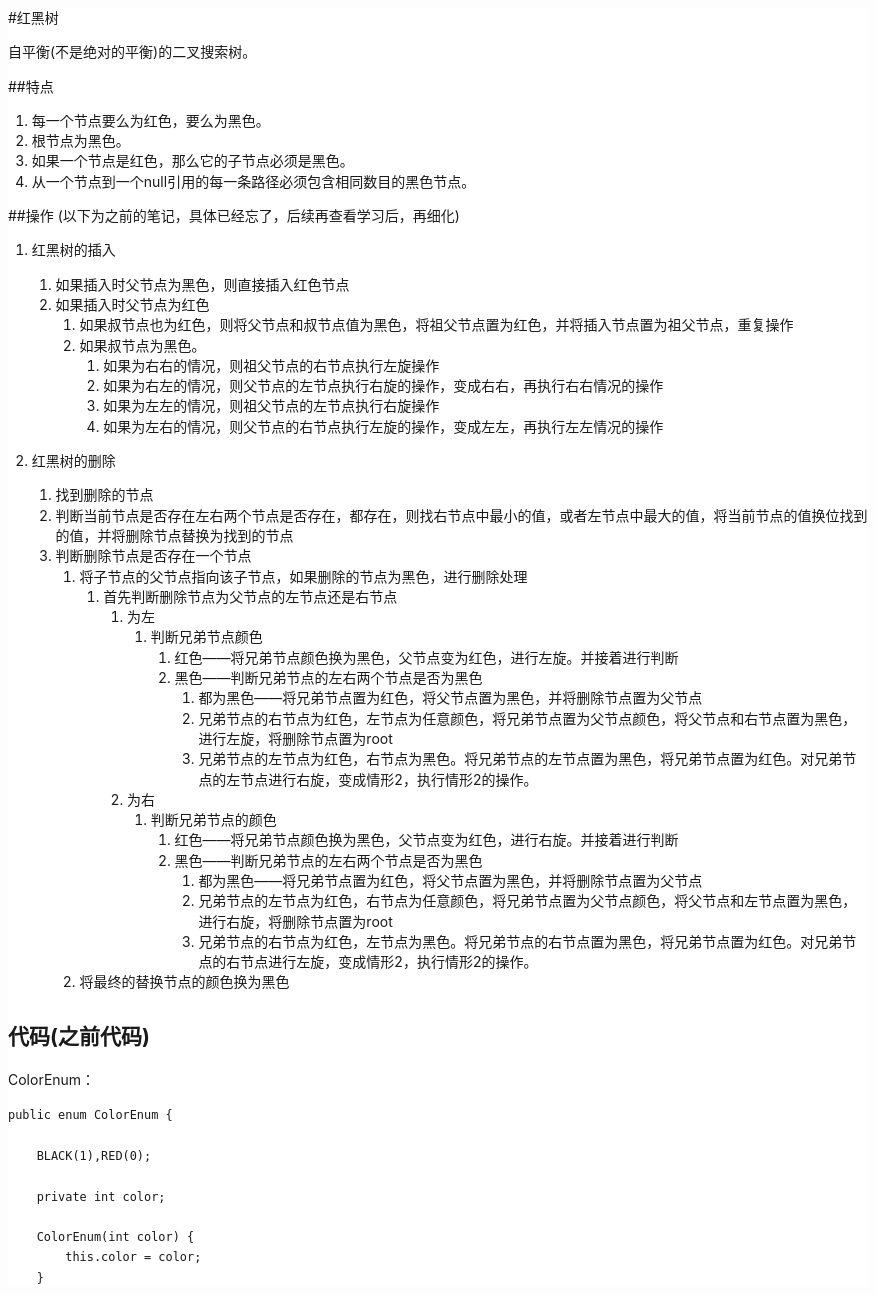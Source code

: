 #红黑树

自平衡(不是绝对的平衡)的二叉搜索树。

##特点
1. 每一个节点要么为红色，要么为黑色。
2. 根节点为黑色。
3. 如果一个节点是红色，那么它的子节点必须是黑色。
4. 从一个节点到一个null引用的每一条路径必须包含相同数目的黑色节点。

##操作 (以下为之前的笔记，具体已经忘了，后续再查看学习后，再细化)
1. 红黑树的插入
	1. 如果插入时父节点为黑色，则直接插入红色节点
	2. 如果插入时父节点为红色
		1. 如果叔节点也为红色，则将父节点和叔节点值为黑色，将祖父节点置为红色，并将插入节点置为祖父节点，重复操作
		2. 如果叔节点为黑色。
			1. 如果为右右的情况，则祖父节点的右节点执行左旋操作
			2. 如果为右左的情况，则父节点的左节点执行右旋的操作，变成右右，再执行右右情况的操作
			3. 如果为左左的情况，则祖父节点的左节点执行右旋操作
			4. 如果为左右的情况，则父节点的右节点执行左旋的操作，变成左左，再执行左左情况的操作

2. 红黑树的删除
	1. 找到删除的节点
	2. 判断当前节点是否存在左右两个节点是否存在，都存在，则找右节点中最小的值，或者左节点中最大的值，将当前节点的值换位找到的值，并将删除节点替换为找到的节点
	3. 判断删除节点是否存在一个节点
		1. 将子节点的父节点指向该子节点，如果删除的节点为黑色，进行删除处理
			1. 首先判断删除节点为父节点的左节点还是右节点
				1. 为左
					1. 判断兄弟节点颜色
						1. 红色——将兄弟节点颜色换为黑色，父节点变为红色，进行左旋。并接着进行判断
						2. 黑色——判断兄弟节点的左右两个节点是否为黑色
							1. 都为黑色——将兄弟节点置为红色，将父节点置为黑色，并将删除节点置为父节点
							2. 兄弟节点的右节点为红色，左节点为任意颜色，将兄弟节点置为父节点颜色，将父节点和右节点置为黑色，进行左旋，将删除节点置为root
							3. 兄弟节点的左节点为红色，右节点为黑色。将兄弟节点的左节点置为黑色，将兄弟节点置为红色。对兄弟节点的左节点进行右旋，变成情形2，执行情形2的操作。
				2. 为右
					1. 判断兄弟节点的颜色
						1. 红色——将兄弟节点颜色换为黑色，父节点变为红色，进行右旋。并接着进行判断
						2. 黑色——判断兄弟节点的左右两个节点是否为黑色
							1. 都为黑色——将兄弟节点置为红色，将父节点置为黑色，并将删除节点置为父节点
							2. 兄弟节点的左节点为红色，右节点为任意颜色，将兄弟节点置为父节点颜色，将父节点和左节点置为黑色，进行右旋，将删除节点置为root
							3. 兄弟节点的右节点为红色，左节点为黑色。将兄弟节点的右节点置为黑色，将兄弟节点置为红色。对兄弟节点的右节点进行左旋，变成情形2，执行情形2的操作。
		2.  将最终的替换节点的颜色换为黑色


## 代码(之前代码)

ColorEnum：

	public enum ColorEnum {

	    BLACK(1),RED(0);
	
	    private int color;
	
	    ColorEnum(int color) {
	        this.color = color;
	    }
	